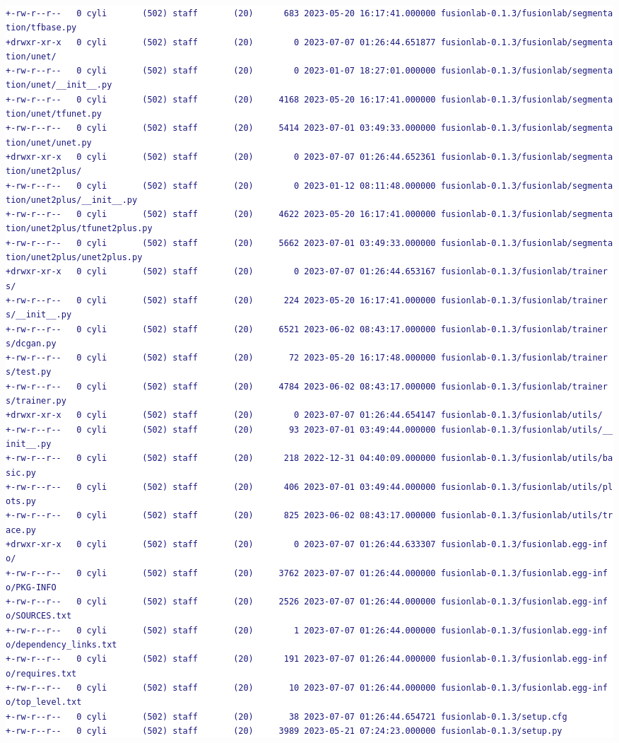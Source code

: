 ```diff
+-rw-r--r--   0 cyli       (502) staff       (20)      683 2023-05-20 16:17:41.000000 fusionlab-0.1.3/fusionlab/segmentation/tfbase.py
+drwxr-xr-x   0 cyli       (502) staff       (20)        0 2023-07-07 01:26:44.651877 fusionlab-0.1.3/fusionlab/segmentation/unet/
+-rw-r--r--   0 cyli       (502) staff       (20)        0 2023-01-07 18:27:01.000000 fusionlab-0.1.3/fusionlab/segmentation/unet/__init__.py
+-rw-r--r--   0 cyli       (502) staff       (20)     4168 2023-05-20 16:17:41.000000 fusionlab-0.1.3/fusionlab/segmentation/unet/tfunet.py
+-rw-r--r--   0 cyli       (502) staff       (20)     5414 2023-07-01 03:49:33.000000 fusionlab-0.1.3/fusionlab/segmentation/unet/unet.py
+drwxr-xr-x   0 cyli       (502) staff       (20)        0 2023-07-07 01:26:44.652361 fusionlab-0.1.3/fusionlab/segmentation/unet2plus/
+-rw-r--r--   0 cyli       (502) staff       (20)        0 2023-01-12 08:11:48.000000 fusionlab-0.1.3/fusionlab/segmentation/unet2plus/__init__.py
+-rw-r--r--   0 cyli       (502) staff       (20)     4622 2023-05-20 16:17:41.000000 fusionlab-0.1.3/fusionlab/segmentation/unet2plus/tfunet2plus.py
+-rw-r--r--   0 cyli       (502) staff       (20)     5662 2023-07-01 03:49:33.000000 fusionlab-0.1.3/fusionlab/segmentation/unet2plus/unet2plus.py
+drwxr-xr-x   0 cyli       (502) staff       (20)        0 2023-07-07 01:26:44.653167 fusionlab-0.1.3/fusionlab/trainers/
+-rw-r--r--   0 cyli       (502) staff       (20)      224 2023-05-20 16:17:41.000000 fusionlab-0.1.3/fusionlab/trainers/__init__.py
+-rw-r--r--   0 cyli       (502) staff       (20)     6521 2023-06-02 08:43:17.000000 fusionlab-0.1.3/fusionlab/trainers/dcgan.py
+-rw-r--r--   0 cyli       (502) staff       (20)       72 2023-05-20 16:17:48.000000 fusionlab-0.1.3/fusionlab/trainers/test.py
+-rw-r--r--   0 cyli       (502) staff       (20)     4784 2023-06-02 08:43:17.000000 fusionlab-0.1.3/fusionlab/trainers/trainer.py
+drwxr-xr-x   0 cyli       (502) staff       (20)        0 2023-07-07 01:26:44.654147 fusionlab-0.1.3/fusionlab/utils/
+-rw-r--r--   0 cyli       (502) staff       (20)       93 2023-07-01 03:49:44.000000 fusionlab-0.1.3/fusionlab/utils/__init__.py
+-rw-r--r--   0 cyli       (502) staff       (20)      218 2022-12-31 04:40:09.000000 fusionlab-0.1.3/fusionlab/utils/basic.py
+-rw-r--r--   0 cyli       (502) staff       (20)      406 2023-07-01 03:49:44.000000 fusionlab-0.1.3/fusionlab/utils/plots.py
+-rw-r--r--   0 cyli       (502) staff       (20)      825 2023-06-02 08:43:17.000000 fusionlab-0.1.3/fusionlab/utils/trace.py
+drwxr-xr-x   0 cyli       (502) staff       (20)        0 2023-07-07 01:26:44.633307 fusionlab-0.1.3/fusionlab.egg-info/
+-rw-r--r--   0 cyli       (502) staff       (20)     3762 2023-07-07 01:26:44.000000 fusionlab-0.1.3/fusionlab.egg-info/PKG-INFO
+-rw-r--r--   0 cyli       (502) staff       (20)     2526 2023-07-07 01:26:44.000000 fusionlab-0.1.3/fusionlab.egg-info/SOURCES.txt
+-rw-r--r--   0 cyli       (502) staff       (20)        1 2023-07-07 01:26:44.000000 fusionlab-0.1.3/fusionlab.egg-info/dependency_links.txt
+-rw-r--r--   0 cyli       (502) staff       (20)      191 2023-07-07 01:26:44.000000 fusionlab-0.1.3/fusionlab.egg-info/requires.txt
+-rw-r--r--   0 cyli       (502) staff       (20)       10 2023-07-07 01:26:44.000000 fusionlab-0.1.3/fusionlab.egg-info/top_level.txt
+-rw-r--r--   0 cyli       (502) staff       (20)       38 2023-07-07 01:26:44.654721 fusionlab-0.1.3/setup.cfg
+-rw-r--r--   0 cyli       (502) staff       (20)     3989 2023-05-21 07:24:23.000000 fusionlab-0.1.3/setup.py
```
